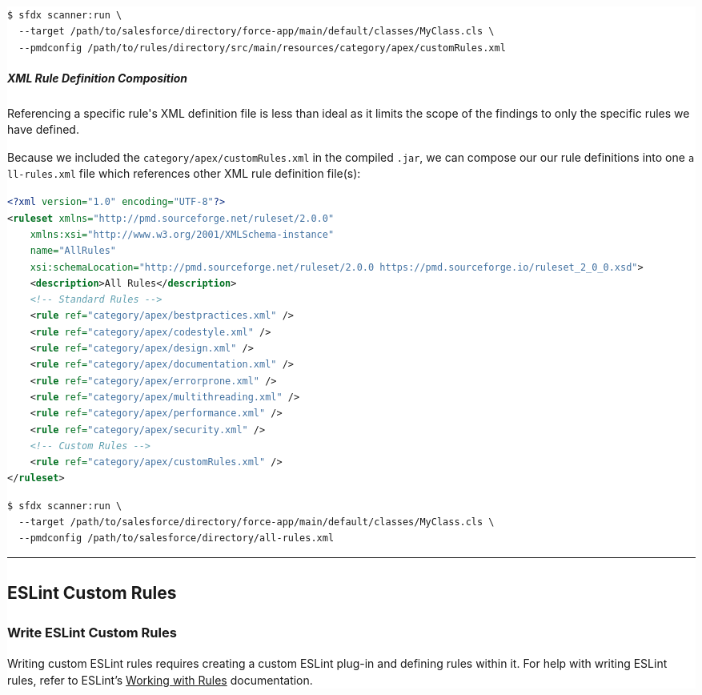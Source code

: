 ```shell
$ sfdx scanner:run \
  --target /path/to/salesforce/directory/force-app/main/default/classes/MyClass.cls \
  --pmdconfig /path/to/rules/directory/src/main/resources/category/apex/customRules.xml

```

##### XML Rule Definition Composition

Referencing a specific rule's XML definition file is less than ideal as it limits the scope of the findings to only the specific rules we have defined.

Because we included the `category/apex/customRules.xml` in the compiled `.jar`, we can compose our our rule definitions into one `all-rules.xml` file which references other XML rule definition file(s):

```xml
<?xml version="1.0" encoding="UTF-8"?>
<ruleset xmlns="http://pmd.sourceforge.net/ruleset/2.0.0"
    xmlns:xsi="http://www.w3.org/2001/XMLSchema-instance"
    name="AllRules"
    xsi:schemaLocation="http://pmd.sourceforge.net/ruleset/2.0.0 https://pmd.sourceforge.io/ruleset_2_0_0.xsd">
    <description>All Rules</description>
    <!-- Standard Rules -->
    <rule ref="category/apex/bestpractices.xml" />
    <rule ref="category/apex/codestyle.xml" />
    <rule ref="category/apex/design.xml" />
    <rule ref="category/apex/documentation.xml" />
    <rule ref="category/apex/errorprone.xml" />
    <rule ref="category/apex/multithreading.xml" />
    <rule ref="category/apex/performance.xml" />
    <rule ref="category/apex/security.xml" />
    <!-- Custom Rules -->
    <rule ref="category/apex/customRules.xml" />
</ruleset>
```

```shell
$ sfdx scanner:run \
  --target /path/to/salesforce/directory/force-app/main/default/classes/MyClass.cls \
  --pmdconfig /path/to/salesforce/directory/all-rules.xml
```

---

## ESLint Custom Rules

### Write ESLint Custom Rules

Writing custom ESLint rules requires creating a custom ESLint plug-in and defining rules within it. For help with writing ESLint rules, refer to ESLint’s [Working with Rules](https://eslint.org/docs/developer-guide/working-with-rules) documentation.
